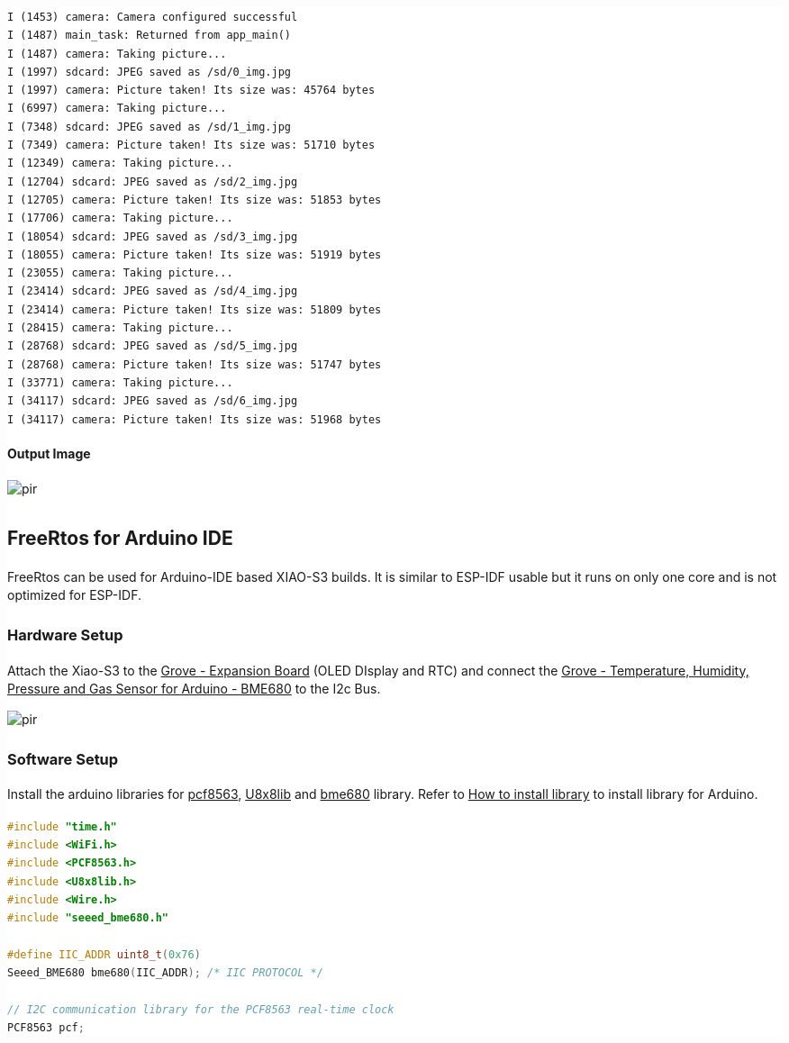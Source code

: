 ```shell
I (1453) camera: Camera configured successful
I (1487) main_task: Returned from app_main()
I (1487) camera: Taking picture...
I (1997) sdcard: JPEG saved as /sd/0_img.jpg
I (1997) camera: Picture taken! Its size was: 45764 bytes
I (6997) camera: Taking picture...
I (7348) sdcard: JPEG saved as /sd/1_img.jpg
I (7349) camera: Picture taken! Its size was: 51710 bytes
I (12349) camera: Taking picture...
I (12704) sdcard: JPEG saved as /sd/2_img.jpg
I (12705) camera: Picture taken! Its size was: 51853 bytes
I (17706) camera: Taking picture...
I (18054) sdcard: JPEG saved as /sd/3_img.jpg
I (18055) camera: Picture taken! Its size was: 51919 bytes
I (23055) camera: Taking picture...
I (23414) sdcard: JPEG saved as /sd/4_img.jpg
I (23414) camera: Picture taken! Its size was: 51809 bytes
I (28415) camera: Taking picture...
I (28768) sdcard: JPEG saved as /sd/5_img.jpg
I (28768) camera: Picture taken! Its size was: 51747 bytes
I (33771) camera: Taking picture...
I (34117) sdcard: JPEG saved as /sd/6_img.jpg
I (34117) camera: Picture taken! Its size was: 51968 bytes
```

#### Output Image

<p style={{textAlign: 'center'}}><img src="https://files.seeedstudio.com/wiki/wiki-ranger/Contributions/xiao_esp32s3_freertos/9.jpg" alt="pir" width={600} height="auto" /></p>

## FreeRtos for Arduino IDE

FreeRtos can be used for Arduino-IDE based XIAO-S3 builds. It is similar to ESP-IDF usable but it runs on only one core and is not optimized for ESP-IDF.

### Hardware Setup

Attach the Xiao-S3 to the [Grove - Expansion Board](https://www.seeedstudio.com/Seeeduino-XIAO-Expansion-board-p-4746.html) (OLED DIsplay and RTC) and connect the [Grove - Temperature, Humidity, Pressure and Gas Sensor for Arduino - BME680](https://www.seeedstudio.com/Grove-Temperature-Humidity-Pressure-and-Gas-Sensor-for-Arduino-BME680.html) to the I2c Bus.

<p style={{textAlign: 'center'}}><img src="https://files.seeedstudio.com/wiki/wiki-ranger/Contributions/xiao_esp32s3_freertos/4.jpg" alt="pir" width={600} height="auto" /></p>

### Software Setup

Install the arduino libraries for [pcf8563](https://github.com/Bill2462/PCF8563-Arduino-Library), [U8x8lib](https://github.com/olikraus/U8g2_Arduino) and [bme680](https://github.com/Seeed-Studio/Seeed_Arduino_BME68x) library. Refer to [How to install library](https://wiki.seeedstudio.com/How_to_install_Arduino_Library/) to install library for Arduino.

```cpp
#include "time.h"
#include <WiFi.h>
#include <PCF8563.h>
#include <U8x8lib.h>
#include <Wire.h>
#include "seeed_bme680.h"

#define IIC_ADDR uint8_t(0x76)
Seeed_BME680 bme680(IIC_ADDR); /* IIC PROTOCOL */

// I2C communication library for the PCF8563 real-time clock
PCF8563 pcf;

```